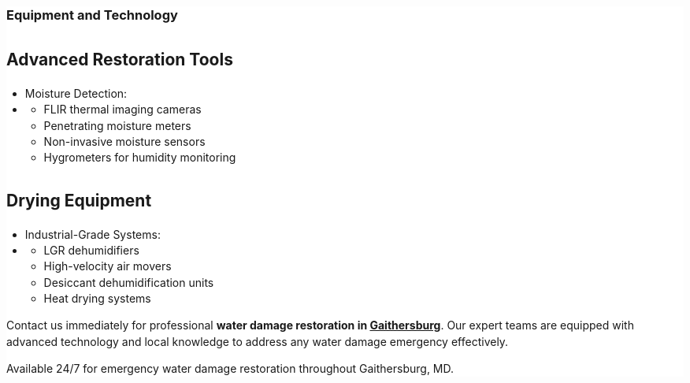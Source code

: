 ### Equipment and Technology

## Advanced Restoration Tools

* Moisture Detection:
* * FLIR thermal imaging cameras
  * Penetrating moisture meters
  * Non-invasive moisture sensors
  * Hygrometers for humidity monitoring

## Drying Equipment

* Industrial-Grade Systems:
* * LGR dehumidifiers
  * High-velocity air movers
  * Desiccant dehumidification units
  * Heat drying systems

Contact us immediately for professional **water damage restoration in [Gaithersburg](https://maps.app.goo.gl/x7SzExYTdTh7W4JMA)**. Our expert teams are equipped with advanced technology and local knowledge to address any water damage emergency effectively.

Available 24/7 for emergency water damage restoration throughout Gaithersburg, MD.

